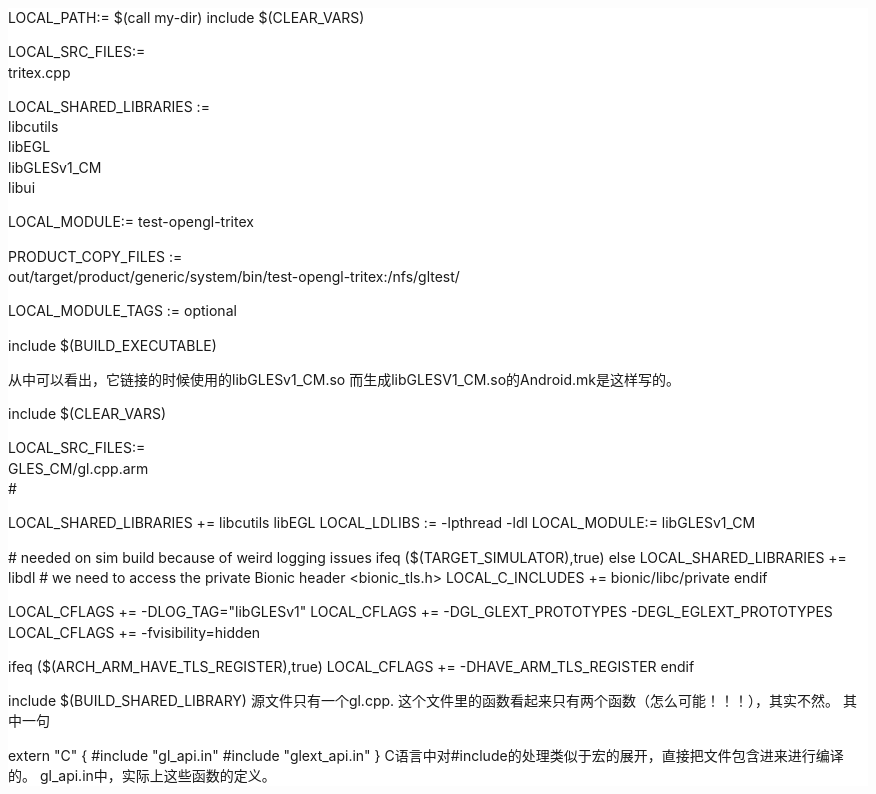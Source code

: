 LOCAL_PATH:= $(call my-dir)
include $(CLEAR_VARS)

LOCAL_SRC_FILES:= \
tritex.cpp

LOCAL_SHARED_LIBRARIES := \
libcutils \
  libEGL \
  libGLESv1_CM \
  libui

LOCAL_MODULE:= test-opengl-tritex

PRODUCT_COPY_FILES := \
  out/target/product/generic/system/bin/test-opengl-tritex:/nfs/gltest/

LOCAL_MODULE_TAGS := optional

include $(BUILD_EXECUTABLE)  

从中可以看出，它链接的时候使用的libGLESv1_CM.so
而生成libGLESV1_CM.so的Android.mk是这样写的。

include $(CLEAR_VARS)

LOCAL_SRC_FILES:=   \
GLES_CM/gl.cpp.arm \
\#

LOCAL_SHARED_LIBRARIES += libcutils libEGL
LOCAL_LDLIBS := -lpthread -ldl
LOCAL_MODULE:= libGLESv1_CM

\# needed on sim build because of weird logging issues
ifeq ($(TARGET_SIMULATOR),true)
else
  LOCAL_SHARED_LIBRARIES += libdl
  \# we need to access the private Bionic header <bionic_tls.h>
  LOCAL_C_INCLUDES += bionic/libc/private
endif

LOCAL_CFLAGS += -DLOG_TAG=\"libGLESv1\"
LOCAL_CFLAGS += -DGL_GLEXT_PROTOTYPES -DEGL_EGLEXT_PROTOTYPES
LOCAL_CFLAGS += -fvisibility=hidden

ifeq ($(ARCH_ARM_HAVE_TLS_REGISTER),true)
LOCAL_CFLAGS += -DHAVE_ARM_TLS_REGISTER
endif

include $(BUILD_SHARED_LIBRARY) 
源文件只有一个gl.cpp.
这个文件里的函数看起来只有两个函数（怎么可能！！！），其实不然。
其中一句

extern "C" {
\#include "gl_api.in"
\#include "glext_api.in"
} 
C语言中对#include的处理类似于宏的展开，直接把文件包含进来进行编译的。
gl_api.in中，实际上这些函数的定义。
